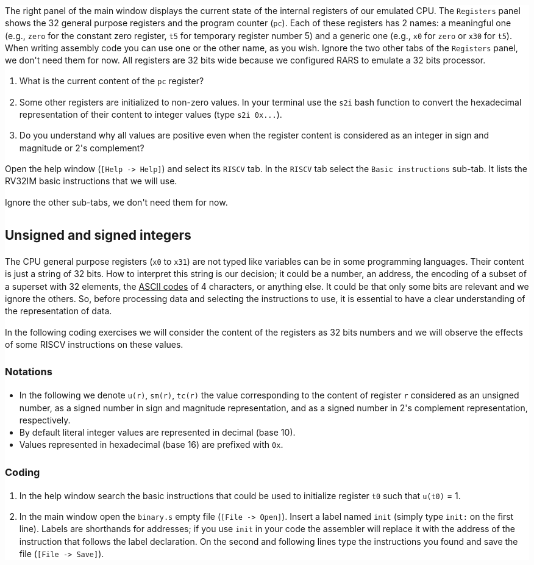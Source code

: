 The right panel of the main window displays the current state of the internal registers of our emulated CPU.
The `Registers` panel shows the 32 general purpose registers and the program counter (`pc`).
Each of these registers has 2 names: a meaningful one (e.g., `zero` for the constant zero register, `t5` for temporary register number 5) and a generic one (e.g., `x0` for `zero` or `x30` for `t5`).
When writing assembly code you can use one or the other name, as you wish.
Ignore the two other tabs of the `Registers` panel, we don't need them for now.
All registers are 32 bits wide because we configured RARS to emulate a 32 bits processor.

1. What is the current content of the `pc` register?

1. Some other registers are initialized to non-zero values.
   In your terminal use the `s2i` bash function to convert the hexadecimal representation of their content to integer values (type `s2i 0x...`).

1. Do you understand why all values are positive even when the register content is considered as an integer in sign and magnitude or 2's complement?

Open the help window (`[Help -> Help]`) and select its `RISCV` tab.
In the `RISCV` tab select the `Basic instructions` sub-tab.
It lists the RV32IM basic instructions that we will use.

Ignore the other sub-tabs, we don't need them for now.

## Unsigned and signed integers

The CPU general purpose registers (`x0` to `x31`) are not typed like variables can be in some programming languages.
Their content is just a string of 32 bits.
How to interpret this string is our decision; it could be a number, an address, the encoding of a subset of a superset with 32 elements, the [ASCII codes] of 4 characters, or anything else.
It could be that only some bits are relevant and we ignore the others.
So, before processing data and selecting the instructions to use, it is essential to have a clear understanding of the representation of data.

In the following coding exercises we will consider the content of the registers as 32 bits numbers and we will observe the effects of some RISCV instructions on these values.

### Notations

- In the following we denote `u(r)`, `sm(r)`, `tc(r)` the value corresponding to the content of register `r` considered as an unsigned number, as a signed number in sign and magnitude representation, and as a signed number in 2's complement representation, respectively.
- By default literal integer values are represented in decimal (base 10).
- Values represented in hexadecimal (base 16) are prefixed with `0x`.

### Coding

1. In the help window search the basic instructions that could be used to initialize register `t0` such that `u(t0)` = 1.

1. In the main window open the `binary.s` empty file (`[File -> Open]`).
   Insert a label named `init` (simply type `init:` on the first line).
   Labels are shorthands for addresses; if you use `init` in your code the assembler will replace it with the address of the instruction that follows the label declaration.
   On the second and following lines type the instructions you found and save the file (`[File -> Save]`).


[Markdown syntax]: https://www.markdowntutorial.com/
[BINARY]: https://en.wikipedia.org/wiki/Phrases_from_The_Hitchhiker%27s_Guide_to_the_Galaxy#The_Answer_to_the_Ultimate_Question_of_Life,_the_Universe,_and_Everything_is_42
[ASCII codes]: https://en.wikipedia.org/wiki/ASCII
